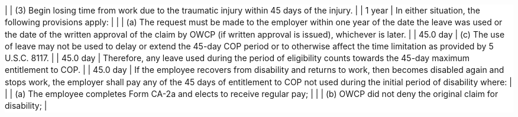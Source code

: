 |            |                 (3) Begin losing time from work due to the traumatic injury within 45 days of the injury.                                                                                                                                                                                                                                                                                                                                                                                                                                                                                                                                                                                |
| 1 year     | In either situation, the following provisions apply:                                                                                                                                                                                                                                                                                                                                                                                                                                                                                                                                                                                                                                     |
|            |                 (a) The request must be made to the employer within one year of the date the leave was used or the date of the written approval of the claim by OWCP (if written approval is issued), whichever is later.                                                                                                                                                                                                                                                                                                                                                                                                                                                                |
| 45.0 day   | (c) The use of leave may not be used to delay or extend the 45-day COP period or to otherwise affect the time limitation as provided by 5 U.S.C. 8117.                                                                                                                                                                                                                                                                                                                                                                                                                                                                                                                                   |
| 45.0 day   | Therefore, any leave used during the period of eligibility counts towards the 45-day maximum entitlement to COP.                                                                                                                                                                                                                                                                                                                                                                                                                                                                                                                                                                         |
| 45.0 day   | If the employee recovers from disability and returns to work, then becomes disabled again and stops work, the employer shall pay any of the 45 days of entitlement to COP not used during the initial period of disability where:                                                                                                                                                                                                                                                                                                                                                                                                                                                        |
|            |                 (a) The employee completes Form CA-2a and elects to receive regular pay;                                                                                                                                                                                                                                                                                                                                                                                                                                                                                                                                                                                                 |
|            |                 (b) OWCP did not deny the original claim for disability;                                                                                                                                                                                                                                                                                                                                                                                                                                                                                                                                                                                                                 |